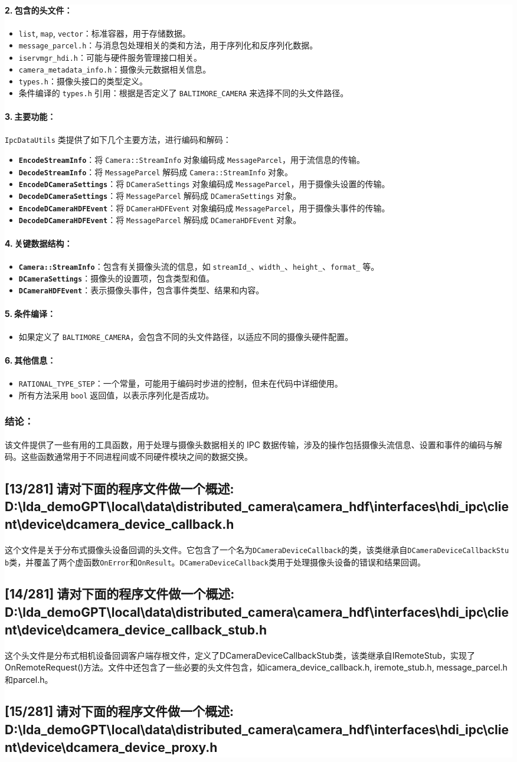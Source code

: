 #### 2. **包含的头文件**：
- `list`, `map`, `vector`：标准容器，用于存储数据。
- `message_parcel.h`：与消息包处理相关的类和方法，用于序列化和反序列化数据。
- `iservmgr_hdi.h`：可能与硬件服务管理接口相关。
- `camera_metadata_info.h`：摄像头元数据相关信息。
- `types.h`：摄像头接口的类型定义。
- 条件编译的 `types.h` 引用：根据是否定义了 `BALTIMORE_CAMERA` 来选择不同的头文件路径。

#### 3. **主要功能**：
`IpcDataUtils` 类提供了如下几个主要方法，进行编码和解码：

- **`EncodeStreamInfo`**：将 `Camera::StreamInfo` 对象编码成 `MessageParcel`，用于流信息的传输。
- **`DecodeStreamInfo`**：将 `MessageParcel` 解码成 `Camera::StreamInfo` 对象。
- **`EncodeDCameraSettings`**：将 `DCameraSettings` 对象编码成 `MessageParcel`，用于摄像头设置的传输。
- **`DecodeDCameraSettings`**：将 `MessageParcel` 解码成 `DCameraSettings` 对象。
- **`EncodeDCameraHDFEvent`**：将 `DCameraHDFEvent` 对象编码成 `MessageParcel`，用于摄像头事件的传输。
- **`DecodeDCameraHDFEvent`**：将 `MessageParcel` 解码成 `DCameraHDFEvent` 对象。

#### 4. **关键数据结构**：
- **`Camera::StreamInfo`**：包含有关摄像头流的信息，如 `streamId_`、`width_`、`height_`、`format_` 等。
- **`DCameraSettings`**：摄像头的设置项，包含类型和值。
- **`DCameraHDFEvent`**：表示摄像头事件，包含事件类型、结果和内容。

#### 5. **条件编译**：
- 如果定义了 `BALTIMORE_CAMERA`，会包含不同的头文件路径，以适应不同的摄像头硬件配置。

#### 6. **其他信息**：
- `RATIONAL_TYPE_STEP`：一个常量，可能用于编码时步进的控制，但未在代码中详细使用。
- 所有方法采用 `bool` 返回值，以表示序列化是否成功。

### 结论：
该文件提供了一些有用的工具函数，用于处理与摄像头数据相关的 IPC 数据传输，涉及的操作包括摄像头流信息、设置和事件的编码与解码。这些函数通常用于不同进程间或不同硬件模块之间的数据交换。

## [13/281] 请对下面的程序文件做一个概述: D:\\lda_demoGPT\\local\\data\\distributed_camera\camera_hdf\interfaces\hdi_ipc\client\device\dcamera_device_callback.h

这个文件是关于分布式摄像头设备回调的头文件。它包含了一个名为`DCameraDeviceCallback`的类，该类继承自`DCameraDeviceCallbackStub`类，并覆盖了两个虚函数`OnError`和`OnResult`。`DCameraDeviceCallback`类用于处理摄像头设备的错误和结果回调。

## [14/281] 请对下面的程序文件做一个概述: D:\\lda_demoGPT\\local\\data\\distributed_camera\camera_hdf\interfaces\hdi_ipc\client\device\dcamera_device_callback_stub.h

这个头文件是分布式相机设备回调客户端存根文件，定义了DCameraDeviceCallbackStub类，该类继承自IRemoteStub<ICameraDeviceCallback>，实现了OnRemoteRequest()方法。文件中还包含了一些必要的头文件包含，如icamera_device_callback.h, iremote_stub.h, message_parcel.h和parcel.h。

## [15/281] 请对下面的程序文件做一个概述: D:\\lda_demoGPT\\local\\data\\distributed_camera\camera_hdf\interfaces\hdi_ipc\client\device\dcamera_device_proxy.h
